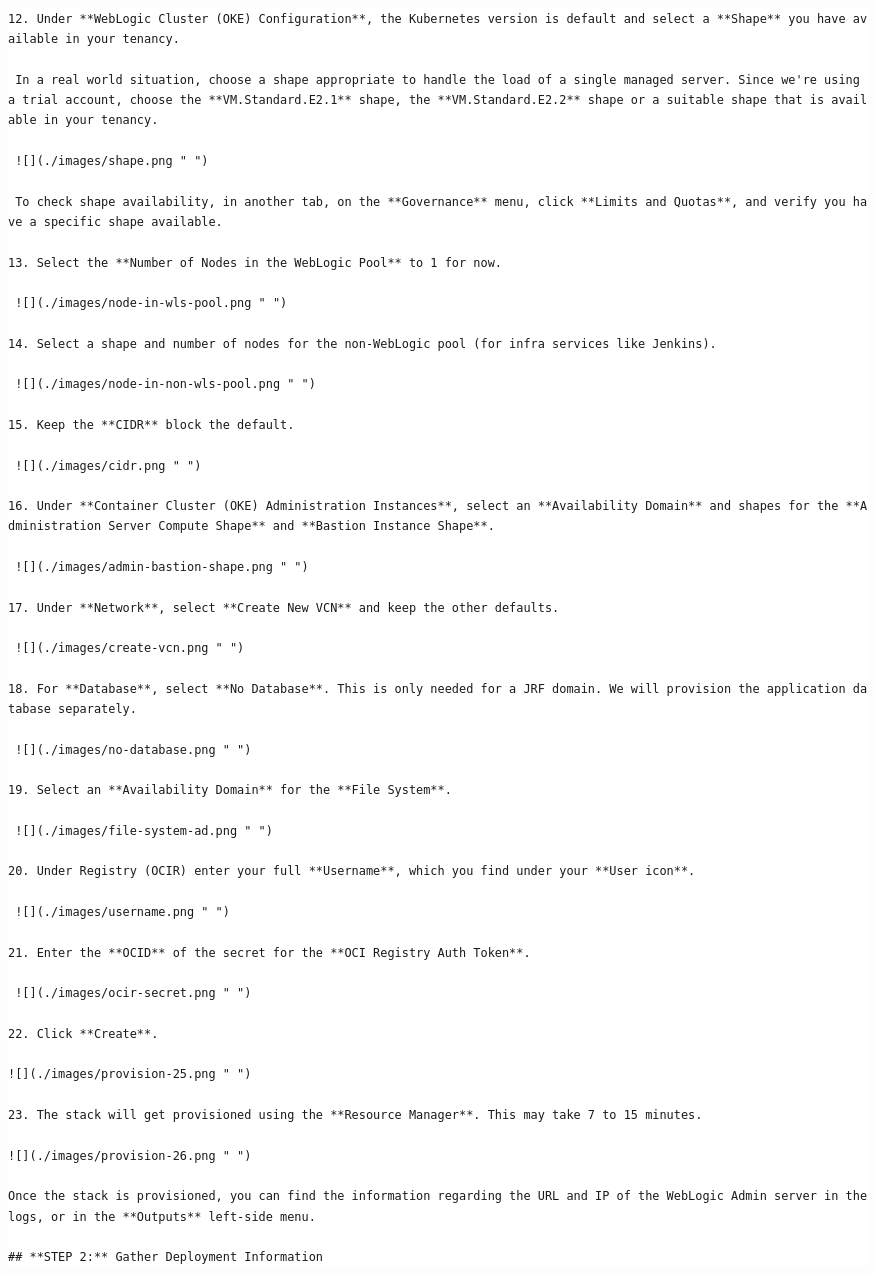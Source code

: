    ```
12. Under **WebLogic Cluster (OKE) Configuration**, the Kubernetes version is default and select a **Shape** you have available in your tenancy.

    In a real world situation, choose a shape appropriate to handle the load of a single managed server. Since we're using a trial account, choose the **VM.Standard.E2.1** shape, the **VM.Standard.E2.2** shape or a suitable shape that is available in your tenancy.

    ![](./images/shape.png " ")

    To check shape availability, in another tab, on the **Governance** menu, click **Limits and Quotas**, and verify you have a specific shape available.

13. Select the **Number of Nodes in the WebLogic Pool** to 1 for now.

    ![](./images/node-in-wls-pool.png " ")

14. Select a shape and number of nodes for the non-WebLogic pool (for infra services like Jenkins).

    ![](./images/node-in-non-wls-pool.png " ")

15. Keep the **CIDR** block the default.

    ![](./images/cidr.png " ")

16. Under **Container Cluster (OKE) Administration Instances**, select an **Availability Domain** and shapes for the **Administration Server Compute Shape** and **Bastion Instance Shape**.

    ![](./images/admin-bastion-shape.png " ")

17. Under **Network**, select **Create New VCN** and keep the other defaults.

    ![](./images/create-vcn.png " ")

18. For **Database**, select **No Database**. This is only needed for a JRF domain. We will provision the application database separately.

    ![](./images/no-database.png " ")

19. Select an **Availability Domain** for the **File System**.

    ![](./images/file-system-ad.png " ")

20. Under Registry (OCIR) enter your full **Username**, which you find under your **User icon**.

    ![](./images/username.png " ")

21. Enter the **OCID** of the secret for the **OCI Registry Auth Token**.

    ![](./images/ocir-secret.png " ")

22. Click **Create**.

   ![](./images/provision-25.png " ")

23. The stack will get provisioned using the **Resource Manager**. This may take 7 to 15 minutes.

   ![](./images/provision-26.png " ")

Once the stack is provisioned, you can find the information regarding the URL and IP of the WebLogic Admin server in the logs, or in the **Outputs** left-side menu.

## **STEP 2:** Gather Deployment Information

   ```